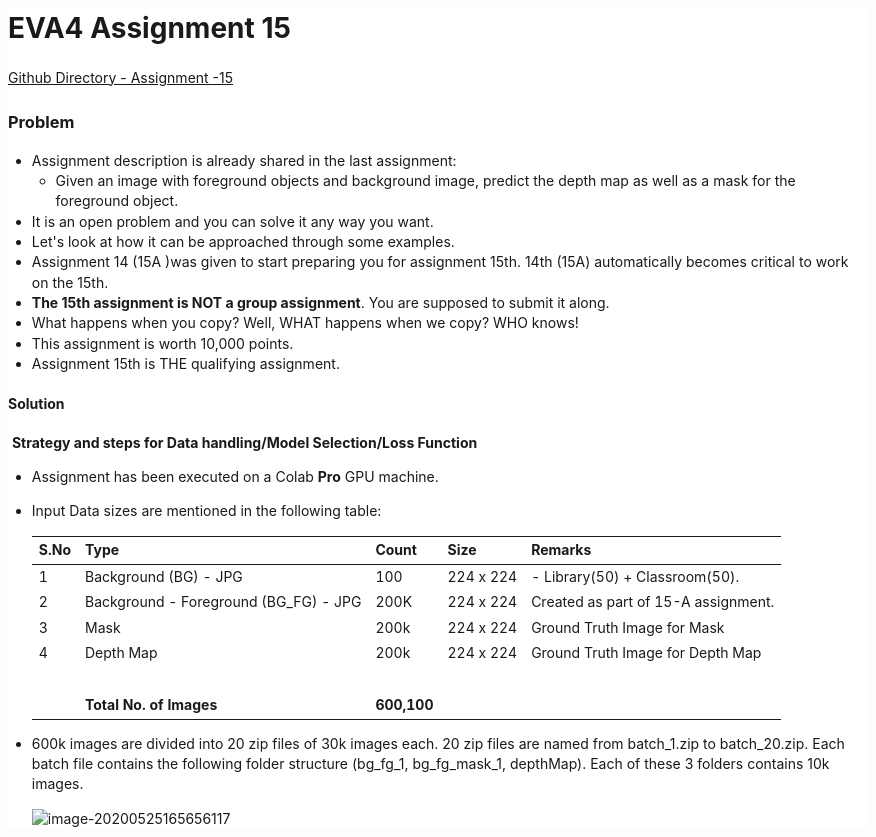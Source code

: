 # EVA4 Assignment 15

[Github Directory - Assignment -15](https://github.com/tusharkanta/ML_DL/tree/eva/S15)

### Problem

- Assignment description is already shared in the last assignment:
  - Given an image with foreground objects and background image, predict the depth map as well as a mask for the foreground object. 
- It is an open problem and you can solve it any way you want. 
- Let's look at how it can be approached through some examples. 
- Assignment 14 (15A )was given to start preparing you for assignment 15th. 14th (15A) automatically becomes critical to work on the 15th. 
- **The 15th assignment is NOT a group assignment**. You are supposed to submit it along. 
- What happens when you copy? Well, WHAT happens when we copy? WHO knows!
- This assignment is worth 10,000 points. 
- Assignment 15th is THE qualifying assignment. 

#### Solution

​	**Strategy and steps for Data handling/Model Selection/Loss Function**

- Assignment has been executed on a Colab **Pro** GPU machine.

- Input Data sizes are mentioned in the following table:

  | S.No | Type                                  | Count       | Size      | Remarks                             |
  | ---- | ------------------------------------- | ----------- | --------- | ----------------------------------- |
  | 1    | Background (BG) - JPG                 | 100         | 224 x 224 | - Library(50) + Classroom(50).      |
  | 2    | Background - Foreground (BG_FG) - JPG | 200K        | 224 x 224 | Created as part of 15-A assignment. |
  | 3    | Mask                                  | 200k        | 224 x 224 | Ground Truth Image for Mask         |
  | 4    | Depth Map                             | 200k        | 224 x 224 | Ground Truth Image for Depth Map    |
  |      |                                       |             |           |                                     |
  |      |                                       |             |           |                                     |
  |      |                                       |             |           |                                     |
  |      |                                       |             |           |                                     |
  |      |                                       |             |           |                                     |
  |      | **Total No. of Images**               | **600,100** |           |                                     |

  

- 600k images are divided into 20 zip files  of 30k images each. 20 zip files are named from batch_1.zip to batch_20.zip. Each batch file contains the following folder structure (bg_fg_1, bg_fg_mask_1, depthMap). Each of these 3 folders contains 10k images. 

  ![image-20200525165656117](C:\Users\tusharkanta\Documents\MLDLGIT\gitrepos\ML_DL\S15\assets\image-20200525165656117.png)
